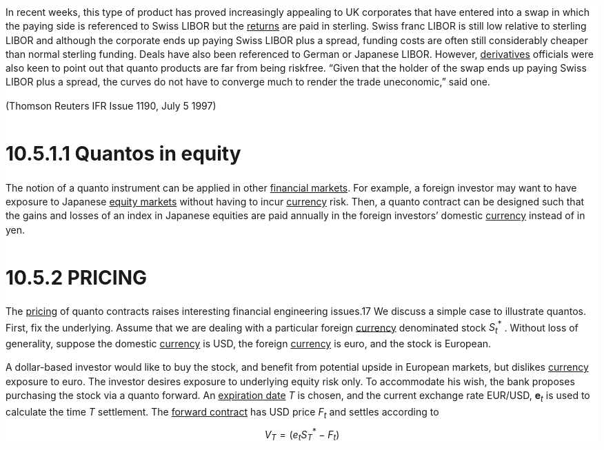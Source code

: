 In recent weeks, this type of product has proved increasingly appealing to UK corporates that have entered into a swap in which the paying side is referenced to Swiss LIBOR but the [returns](../../Financial%20Markets/Financial%20Asset%20Pricing%20Theory%20Overview/Chapter%203%20-%20%20Assets,%20Portfolios,%20and%20Arbitrage/Assets.md) are paid in sterling. Swiss franc LIBOR is still low relative to sterling LIBOR and although the corporate ends up paying Swiss LIBOR plus a spread, funding costs are often still considerably cheaper than normal sterling funding. Deals have also been referenced to German or Japanese LIBOR. However, [derivatives](../../Financial%20Markets/Financial%20Trading%20and%20Markets/Chapter%209%20Arbitrage%20and%20Hedging%20With%20Options.md) officials were also keen to point out that quanto products are far from being riskfree. “Given that the holder of the swap ends up paying Swiss LIBOR plus a spread, the curves do not have to converge much to render the trade uneconomic,” said one.  

(Thomson Reuters IFR Issue 1190, July 5 1997)  

# 10.5.1.1 Quantos in equity  

The notion of a quanto instrument can be applied in other [financial markets](../../Financial%20Markets%20and%20Institutions/Financial%20Markets%20and%20Institutions%20Lecture%20Notes.md). For example, a foreign investor may want to have exposure to Japanese [equity markets](../An%20Introduction%20to%20Equity%20Markets.md) without having to incur [currency](../../Financial%20Instruments/Lecture%20Notes-%20Financial%20Instruments/Teaching%20Note%201-%20Forward%20Rates%20Agreement/Forwards%20and%20Futures%20Notes.md) risk. Then, a quanto contract can be designed such that the gains and losses of an index in Japanese equities are paid annually in the foreign investors’ domestic [currency](../../Financial%20Instruments/Lecture%20Notes-%20Financial%20Instruments/Teaching%20Note%201-%20Forward%20Rates%20Agreement/Forwards%20and%20Futures%20Notes.md) instead of in yen.  

# 10.5.2 PRICING  

The [pricing](../../Financial%20Markets/Fixed%20Income%20Securities%20Tools%20for%20Today's%20Markets/Chapter%207/Arbitrage%20Pricing%20of%20Derivatives.md) of quanto contracts raises interesting financial engineering issues.17 We discuss a simple case to illustrate quantos. First, fix the underlying. Assume that we are dealing with a particular foreign [currency](../../Financial%20Instruments/Lecture%20Notes-%20Financial%20Instruments/Teaching%20Note%201-%20Forward%20Rates%20Agreement/Forwards%20and%20Futures%20Notes.md) denominated stock $S_{t}^{*}$ . Without loss of generality, suppose the domestic [currency](../../Financial%20Instruments/Lecture%20Notes-%20Financial%20Instruments/Teaching%20Note%201-%20Forward%20Rates%20Agreement/Forwards%20and%20Futures%20Notes.md) is USD, the foreign [currency](../../Financial%20Instruments/Lecture%20Notes-%20Financial%20Instruments/Teaching%20Note%201-%20Forward%20Rates%20Agreement/Forwards%20and%20Futures%20Notes.md) is euro, and the stock is European.  

A dollar-based investor would like to buy the stock, and benefit from potential upside in European markets, but dislikes [currency](../../Financial%20Instruments/Lecture%20Notes-%20Financial%20Instruments/Teaching%20Note%201-%20Forward%20Rates%20Agreement/Forwards%20and%20Futures%20Notes.md) exposure to euro. The investor desires exposure to underlying equity risk only. To accommodate his wish, the bank proposes purchasing the stock via a quanto forward. An [expiration date](../../Financial%20Instruments/Financial%20Derivatives%20and%20Quantitative%20Methods/Risk%20Neutral%20Pricing%20of%20Options.md) $T$ is chosen, and the current exchange rate EUR/USD, $\boldsymbol{e}_{t}$ is used to calculate the time $T$ settlement. The [forward contract](../../Clippings/Forward%20Points%20in%20Currency.md) has USD price $F_{t}$ and settles according to  
$$
V_{T}=(e_{t}S_{T}^{*}-F_{t})
$$  
